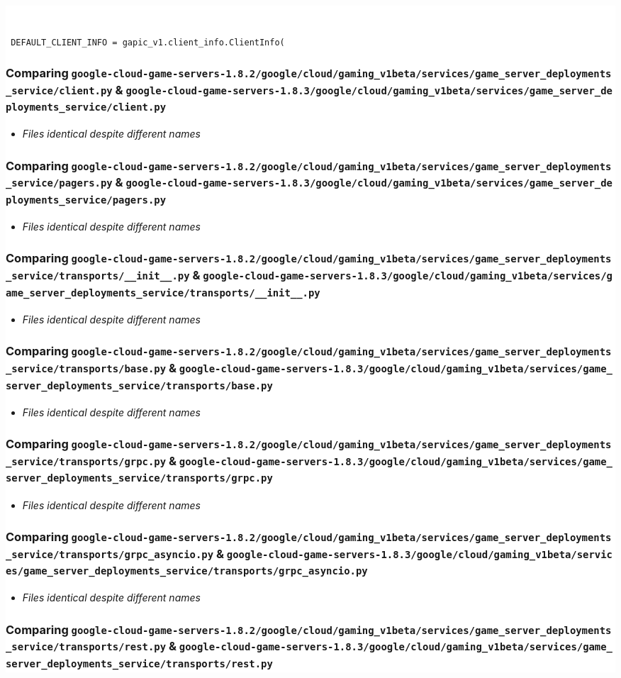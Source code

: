 ```diff
 
 
 DEFAULT_CLIENT_INFO = gapic_v1.client_info.ClientInfo(
```

### Comparing `google-cloud-game-servers-1.8.2/google/cloud/gaming_v1beta/services/game_server_deployments_service/client.py` & `google-cloud-game-servers-1.8.3/google/cloud/gaming_v1beta/services/game_server_deployments_service/client.py`

 * *Files identical despite different names*

### Comparing `google-cloud-game-servers-1.8.2/google/cloud/gaming_v1beta/services/game_server_deployments_service/pagers.py` & `google-cloud-game-servers-1.8.3/google/cloud/gaming_v1beta/services/game_server_deployments_service/pagers.py`

 * *Files identical despite different names*

### Comparing `google-cloud-game-servers-1.8.2/google/cloud/gaming_v1beta/services/game_server_deployments_service/transports/__init__.py` & `google-cloud-game-servers-1.8.3/google/cloud/gaming_v1beta/services/game_server_deployments_service/transports/__init__.py`

 * *Files identical despite different names*

### Comparing `google-cloud-game-servers-1.8.2/google/cloud/gaming_v1beta/services/game_server_deployments_service/transports/base.py` & `google-cloud-game-servers-1.8.3/google/cloud/gaming_v1beta/services/game_server_deployments_service/transports/base.py`

 * *Files identical despite different names*

### Comparing `google-cloud-game-servers-1.8.2/google/cloud/gaming_v1beta/services/game_server_deployments_service/transports/grpc.py` & `google-cloud-game-servers-1.8.3/google/cloud/gaming_v1beta/services/game_server_deployments_service/transports/grpc.py`

 * *Files identical despite different names*

### Comparing `google-cloud-game-servers-1.8.2/google/cloud/gaming_v1beta/services/game_server_deployments_service/transports/grpc_asyncio.py` & `google-cloud-game-servers-1.8.3/google/cloud/gaming_v1beta/services/game_server_deployments_service/transports/grpc_asyncio.py`

 * *Files identical despite different names*

### Comparing `google-cloud-game-servers-1.8.2/google/cloud/gaming_v1beta/services/game_server_deployments_service/transports/rest.py` & `google-cloud-game-servers-1.8.3/google/cloud/gaming_v1beta/services/game_server_deployments_service/transports/rest.py`

